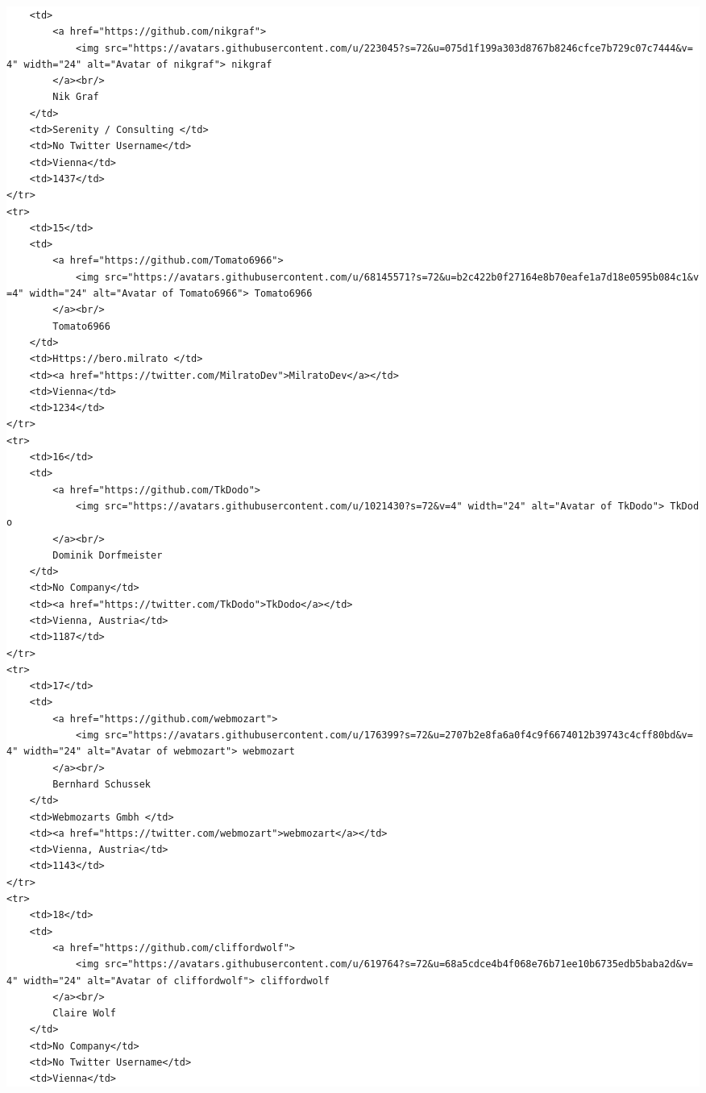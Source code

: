 		<td>
			<a href="https://github.com/nikgraf">
				<img src="https://avatars.githubusercontent.com/u/223045?s=72&u=075d1f199a303d8767b8246cfce7b729c07c7444&v=4" width="24" alt="Avatar of nikgraf"> nikgraf
			</a><br/>
			Nik Graf
		</td>
		<td>Serenity / Consulting </td>
		<td>No Twitter Username</td>
		<td>Vienna</td>
		<td>1437</td>
	</tr>
	<tr>
		<td>15</td>
		<td>
			<a href="https://github.com/Tomato6966">
				<img src="https://avatars.githubusercontent.com/u/68145571?s=72&u=b2c422b0f27164e8b70eafe1a7d18e0595b084c1&v=4" width="24" alt="Avatar of Tomato6966"> Tomato6966
			</a><br/>
			Tomato6966
		</td>
		<td>Https://bero.milrato </td>
		<td><a href="https://twitter.com/MilratoDev">MilratoDev</a></td>
		<td>Vienna</td>
		<td>1234</td>
	</tr>
	<tr>
		<td>16</td>
		<td>
			<a href="https://github.com/TkDodo">
				<img src="https://avatars.githubusercontent.com/u/1021430?s=72&v=4" width="24" alt="Avatar of TkDodo"> TkDodo
			</a><br/>
			Dominik Dorfmeister
		</td>
		<td>No Company</td>
		<td><a href="https://twitter.com/TkDodo">TkDodo</a></td>
		<td>Vienna, Austria</td>
		<td>1187</td>
	</tr>
	<tr>
		<td>17</td>
		<td>
			<a href="https://github.com/webmozart">
				<img src="https://avatars.githubusercontent.com/u/176399?s=72&u=2707b2e8fa6a0f4c9f6674012b39743c4cff80bd&v=4" width="24" alt="Avatar of webmozart"> webmozart
			</a><br/>
			Bernhard Schussek
		</td>
		<td>Webmozarts Gmbh </td>
		<td><a href="https://twitter.com/webmozart">webmozart</a></td>
		<td>Vienna, Austria</td>
		<td>1143</td>
	</tr>
	<tr>
		<td>18</td>
		<td>
			<a href="https://github.com/cliffordwolf">
				<img src="https://avatars.githubusercontent.com/u/619764?s=72&u=68a5cdce4b4f068e76b71ee10b6735edb5baba2d&v=4" width="24" alt="Avatar of cliffordwolf"> cliffordwolf
			</a><br/>
			Claire Wolf
		</td>
		<td>No Company</td>
		<td>No Twitter Username</td>
		<td>Vienna</td>